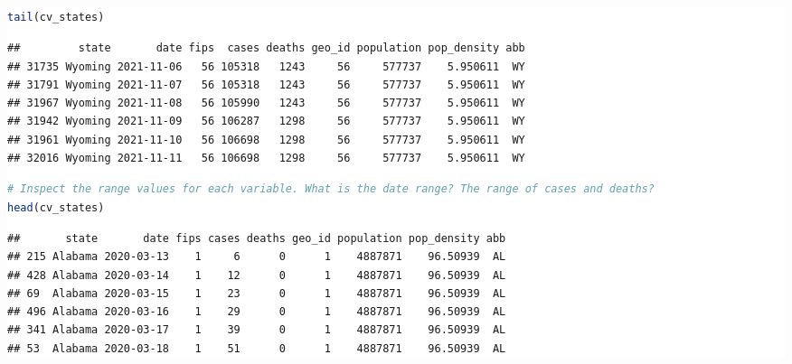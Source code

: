``` r
tail(cv_states)
```

    ##         state       date fips  cases deaths geo_id population pop_density abb
    ## 31735 Wyoming 2021-11-06   56 105318   1243     56     577737    5.950611  WY
    ## 31791 Wyoming 2021-11-07   56 105318   1243     56     577737    5.950611  WY
    ## 31967 Wyoming 2021-11-08   56 105990   1243     56     577737    5.950611  WY
    ## 31942 Wyoming 2021-11-09   56 106287   1298     56     577737    5.950611  WY
    ## 31961 Wyoming 2021-11-10   56 106698   1298     56     577737    5.950611  WY
    ## 32016 Wyoming 2021-11-11   56 106698   1298     56     577737    5.950611  WY

``` r
# Inspect the range values for each variable. What is the date range? The range of cases and deaths?
head(cv_states)
```

    ##       state       date fips cases deaths geo_id population pop_density abb
    ## 215 Alabama 2020-03-13    1     6      0      1    4887871    96.50939  AL
    ## 428 Alabama 2020-03-14    1    12      0      1    4887871    96.50939  AL
    ## 69  Alabama 2020-03-15    1    23      0      1    4887871    96.50939  AL
    ## 496 Alabama 2020-03-16    1    29      0      1    4887871    96.50939  AL
    ## 341 Alabama 2020-03-17    1    39      0      1    4887871    96.50939  AL
    ## 53  Alabama 2020-03-18    1    51      0      1    4887871    96.50939  AL
